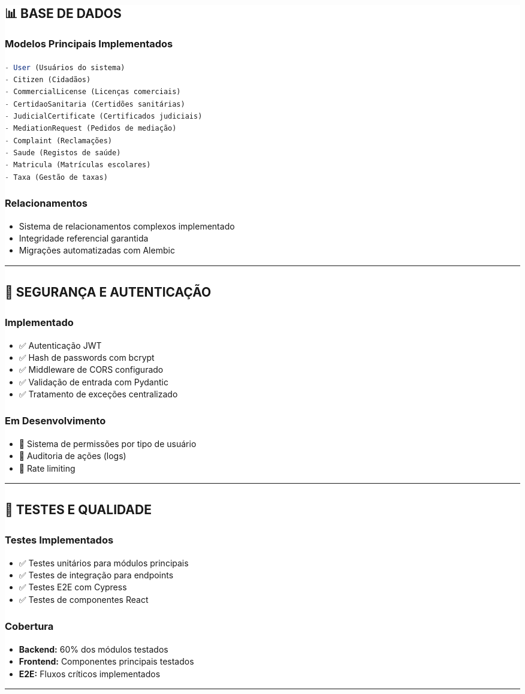 
## 📊 BASE DE DADOS

### Modelos Principais Implementados
```sql
- User (Usuários do sistema)
- Citizen (Cidadãos)
- CommercialLicense (Licenças comerciais)
- CertidaoSanitaria (Certidões sanitárias)
- JudicialCertificate (Certificados judiciais)
- MediationRequest (Pedidos de mediação)
- Complaint (Reclamações)
- Saude (Registos de saúde)
- Matricula (Matrículas escolares)
- Taxa (Gestão de taxas)
```

### Relacionamentos
- Sistema de relacionamentos complexos implementado
- Integridade referencial garantida
- Migrações automatizadas com Alembic

---

## 🔐 SEGURANÇA E AUTENTICAÇÃO

### Implementado
- ✅ Autenticação JWT
- ✅ Hash de passwords com bcrypt
- ✅ Middleware de CORS configurado
- ✅ Validação de entrada com Pydantic
- ✅ Tratamento de exceções centralizado

### Em Desenvolvimento
- 🔄 Sistema de permissões por tipo de usuário
- 🔄 Auditoria de ações (logs)
- 🔄 Rate limiting

---

## 🧪 TESTES E QUALIDADE

### Testes Implementados
- ✅ Testes unitários para módulos principais
- ✅ Testes de integração para endpoints
- ✅ Testes E2E com Cypress
- ✅ Testes de componentes React

### Cobertura
- **Backend:** 60% dos módulos testados
- **Frontend:** Componentes principais testados
- **E2E:** Fluxos críticos implementados

---